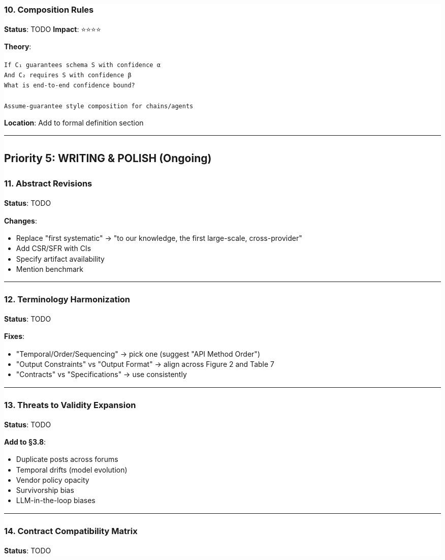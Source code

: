 ### 10. Composition Rules
**Status**: TODO
**Impact**: ⭐⭐⭐⭐

**Theory**:
```
If C₁ guarantees schema S with confidence α
And C₂ requires S with confidence β
What is end-to-end confidence bound?

Assume-guarantee style composition for chains/agents
```

**Location**: Add to formal definition section

---

## Priority 5: WRITING & POLISH (Ongoing)

### 11. Abstract Revisions
**Status**: TODO

**Changes**:
- Replace "first systematic" → "to our knowledge, the first large-scale, cross-provider"
- Add CSR/SFR with CIs
- Specify artifact availability
- Mention benchmark

---

### 12. Terminology Harmonization
**Status**: TODO

**Fixes**:
- "Temporal/Order/Sequencing" → pick one (suggest "API Method Order")
- "Output Constraints" vs "Output Format" → align across Figure 2 and Table 7
- "Contracts" vs "Specifications" → use consistently

---

### 13. Threats to Validity Expansion
**Status**: TODO

**Add to §3.8**:
- Duplicate posts across forums
- Temporal drifts (model evolution)
- Vendor policy opacity
- Survivorship bias
- LLM-in-the-loop biases

---

### 14. Contract Compatibility Matrix
**Status**: TODO
